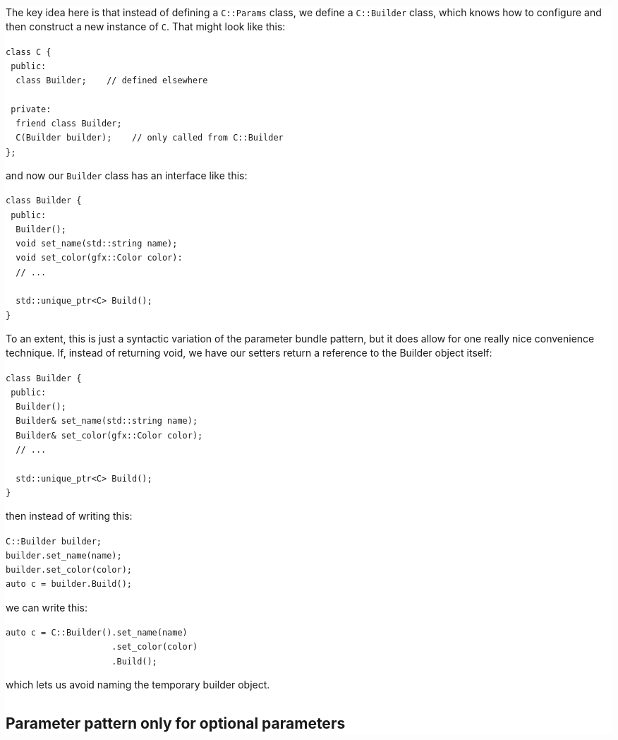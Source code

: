 The key idea here is that instead of defining a `C::Params` class, we define a
`C::Builder` class, which knows how to configure and then construct a new
instance of `C`. That might look like this:

    class C {
     public:
      class Builder;    // defined elsewhere

     private:
      friend class Builder;
      C(Builder builder);    // only called from C::Builder
    };

and now our `Builder` class has an interface like this:

    class Builder {
     public:
      Builder();
      void set_name(std::string name);
      void set_color(gfx::Color color):
      // ...

      std::unique_ptr<C> Build();
    }

To an extent, this is just a syntactic variation of the parameter bundle
pattern, but it does allow for one really nice convenience technique. If,
instead of returning void, we have our setters return a reference to the Builder
object itself:

    class Builder {
     public:
      Builder();
      Builder& set_name(std::string name);
      Builder& set_color(gfx::Color color);
      // ...

      std::unique_ptr<C> Build();
    }

then instead of writing this:

    C::Builder builder;
    builder.set_name(name);
    builder.set_color(color);
    auto c = builder.Build();

we can write this:

    auto c = C::Builder().set_name(name)
                         .set_color(color)
                         .Build();

which lets us avoid naming the temporary builder object.

## Parameter pattern only for optional parameters
